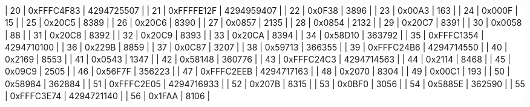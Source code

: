 |      20 | 0xFFFC4F83  |  4294725507 |
|      21 | 0xFFFFE12F  |  4294959407 |
|      22 | 0x0F38      |        3896 |
|      23 | 0x00A3      |         163 |
|      24 | 0x000F      |          15 |
|      25 | 0x20C5      |        8389 |
|      26 | 0x20C6      |        8390 |
|      27 | 0x0857      |        2135 |
|      28 | 0x0854      |        2132 |
|      29 | 0x20C7      |        8391 |
|      30 | 0x0058      |          88 |
|      31 | 0x20C8      |        8392 |
|      32 | 0x20C9      |        8393 |
|      33 | 0x20CA      |        8394 |
|      34 | 0x58D10     |      363792 |
|      35 | 0xFFFC1354  |  4294710100 |
|      36 | 0x229B      |        8859 |
|      37 | 0x0C87      |        3207 |
|      38 | 0x59713     |      366355 |
|      39 | 0xFFFC24B6  |  4294714550 |
|      40 | 0x2169      |        8553 |
|      41 | 0x0543      |        1347 |
|      42 | 0x58148     |      360776 |
|      43 | 0xFFFC24C3  |  4294714563 |
|      44 | 0x2114      |        8468 |
|      45 | 0x09C9      |        2505 |
|      46 | 0x56F7F     |      356223 |
|      47 | 0xFFFC2EEB  |  4294717163 |
|      48 | 0x2070      |        8304 |
|      49 | 0x00C1      |         193 |
|      50 | 0x58984     |      362884 |
|      51 | 0xFFFC2E05  |  4294716933 |
|      52 | 0x207B      |        8315 |
|      53 | 0x0BF0      |        3056 |
|      54 | 0x5885E     |      362590 |
|      55 | 0xFFFC3E74  |  4294721140 |
|      56 | 0x1FAA      |        8106 |